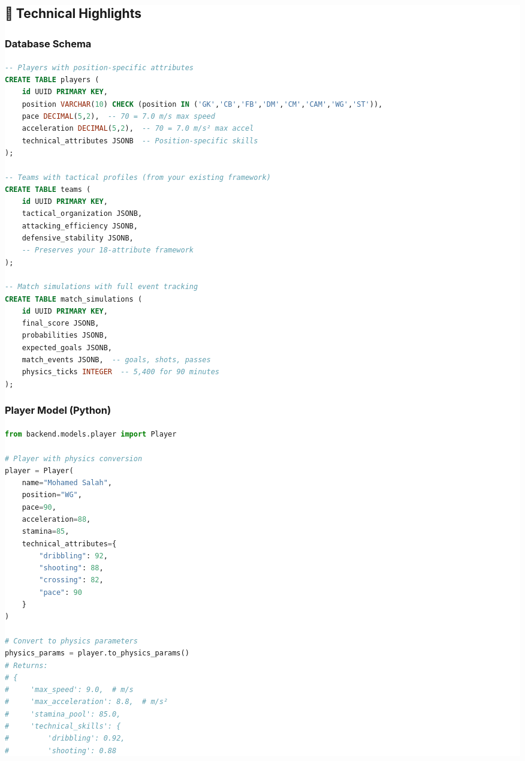 
## 🔬 Technical Highlights

### Database Schema
```sql
-- Players with position-specific attributes
CREATE TABLE players (
    id UUID PRIMARY KEY,
    position VARCHAR(10) CHECK (position IN ('GK','CB','FB','DM','CM','CAM','WG','ST')),
    pace DECIMAL(5,2),  -- 70 = 7.0 m/s max speed
    acceleration DECIMAL(5,2),  -- 70 = 7.0 m/s² max accel
    technical_attributes JSONB  -- Position-specific skills
);

-- Teams with tactical profiles (from your existing framework)
CREATE TABLE teams (
    id UUID PRIMARY KEY,
    tactical_organization JSONB,
    attacking_efficiency JSONB,
    defensive_stability JSONB,
    -- Preserves your 18-attribute framework
);

-- Match simulations with full event tracking
CREATE TABLE match_simulations (
    id UUID PRIMARY KEY,
    final_score JSONB,
    probabilities JSONB,
    expected_goals JSONB,
    match_events JSONB,  -- goals, shots, passes
    physics_ticks INTEGER  -- 5,400 for 90 minutes
);
```

### Player Model (Python)
```python
from backend.models.player import Player

# Player with physics conversion
player = Player(
    name="Mohamed Salah",
    position="WG",
    pace=90,
    acceleration=88,
    stamina=85,
    technical_attributes={
        "dribbling": 92,
        "shooting": 88,
        "crossing": 82,
        "pace": 90
    }
)

# Convert to physics parameters
physics_params = player.to_physics_params()
# Returns:
# {
#     'max_speed': 9.0,  # m/s
#     'max_acceleration': 8.8,  # m/s²
#     'stamina_pool': 85.0,
#     'technical_skills': {
#         'dribbling': 0.92,
#         'shooting': 0.88
```